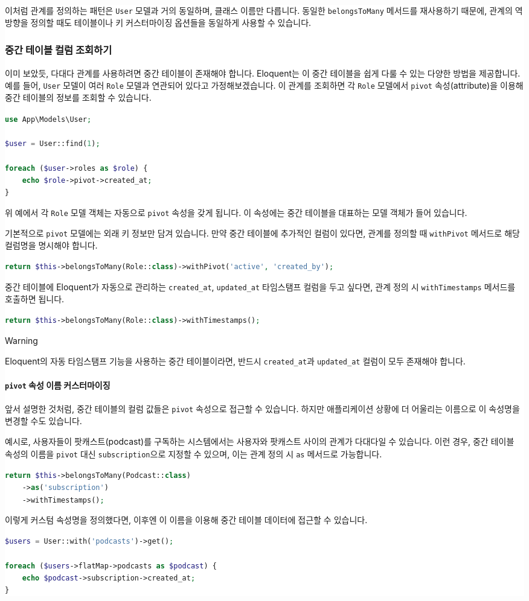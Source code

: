이처럼 관계를 정의하는 패턴은 `User` 모델과 거의 동일하며, 클래스 이름만 다릅니다. 동일한 `belongsToMany` 메서드를 재사용하기 때문에, 관계의 역방향을 정의할 때도 테이블이나 키 커스터마이징 옵션들을 동일하게 사용할 수 있습니다.

<a name="retrieving-intermediate-table-columns"></a>
### 중간 테이블 컬럼 조회하기

이미 보았듯, 다대다 관계를 사용하려면 중간 테이블이 존재해야 합니다. Eloquent는 이 중간 테이블을 쉽게 다룰 수 있는 다양한 방법을 제공합니다. 예를 들어, `User` 모델이 여러 `Role` 모델과 연관되어 있다고 가정해보겠습니다. 이 관계를 조회하면 각 `Role` 모델에서 `pivot` 속성(attribute)을 이용해 중간 테이블의 정보를 조회할 수 있습니다.

```php
use App\Models\User;

$user = User::find(1);

foreach ($user->roles as $role) {
    echo $role->pivot->created_at;
}
```

위 예에서 각 `Role` 모델 객체는 자동으로 `pivot` 속성을 갖게 됩니다. 이 속성에는 중간 테이블을 대표하는 모델 객체가 들어 있습니다.

기본적으로 `pivot` 모델에는 외래 키 정보만 담겨 있습니다. 만약 중간 테이블에 추가적인 컬럼이 있다면, 관계를 정의할 때 `withPivot` 메서드로 해당 컬럼명을 명시해야 합니다.

```php
return $this->belongsToMany(Role::class)->withPivot('active', 'created_by');
```

중간 테이블에 Eloquent가 자동으로 관리하는 `created_at`, `updated_at` 타임스탬프 컬럼을 두고 싶다면, 관계 정의 시 `withTimestamps` 메서드를 호출하면 됩니다.

```php
return $this->belongsToMany(Role::class)->withTimestamps();
```

> [!WARNING]
> Eloquent의 자동 타임스탬프 기능을 사용하는 중간 테이블이라면, 반드시 `created_at`과 `updated_at` 컬럼이 모두 존재해야 합니다.

<a name="customizing-the-pivot-attribute-name"></a>
#### `pivot` 속성 이름 커스터마이징

앞서 설명한 것처럼, 중간 테이블의 컬럼 값들은 `pivot` 속성으로 접근할 수 있습니다. 하지만 애플리케이션 상황에 더 어울리는 이름으로 이 속성명을 변경할 수도 있습니다.

예시로, 사용자들이 팟캐스트(podcast)를 구독하는 시스템에서는 사용자와 팟캐스트 사이의 관계가 다대다일 수 있습니다. 이런 경우, 중간 테이블 속성의 이름을 `pivot` 대신 `subscription`으로 지정할 수 있으며, 이는 관계 정의 시 `as` 메서드로 가능합니다.

```php
return $this->belongsToMany(Podcast::class)
    ->as('subscription')
    ->withTimestamps();
```

이렇게 커스텀 속성명을 정의했다면, 이후엔 이 이름을 이용해 중간 테이블 데이터에 접근할 수 있습니다.

```php
$users = User::with('podcasts')->get();

foreach ($users->flatMap->podcasts as $podcast) {
    echo $podcast->subscription->created_at;
}
```
